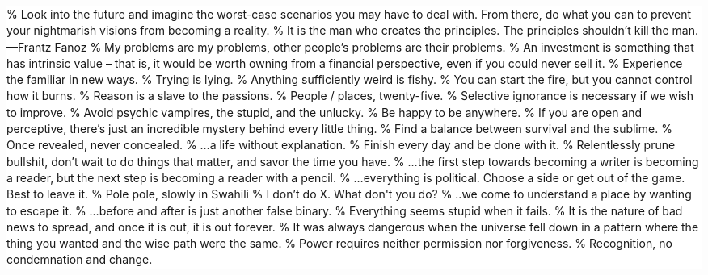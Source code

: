 %
Look into the future and imagine the worst-case scenarios you may have to deal with. From there, do what you can to prevent your nightmarish visions from becoming a reality.
%
It is the man who creates the principles. The principles shouldn’t kill the man. —Frantz Fanoz
%
My problems are my problems, other people’s problems are their problems.
%
An investment is something that has intrinsic value – that is, it would be worth owning from a financial perspective, even if you could never sell it.
%
Experience the familiar in new ways.
%
Trying is lying.
%
Anything sufficiently weird is fishy.
%
You can start the fire, but you cannot control how it burns.
%
Reason is a slave to the passions.
%
People / places, twenty-five.
%
Selective ignorance is necessary if we wish to improve.
%
Avoid psychic vampires, the stupid, and the unlucky.
%
Be happy to be anywhere.
%
If you are open and perceptive, there’s just an incredible mystery behind every little thing.
%
Find a balance between survival and the sublime.
%
Once revealed, never concealed.
%
…a life without explanation.
%
Finish every day and be done with it.
%
Relentlessly prune bullshit, don’t wait to do things that matter, and savor the time you have.
%
…the first step towards becoming a writer is becoming a reader, but the next step is becoming a reader with a pencil.
%
…everything is political. Choose a side or get out of the game. Best to leave it.
%
Pole pole, slowly in Swahili
%
I don’t do X. What don't you do?
%
..we come to understand a place by wanting to escape it.
%
…before and after is just another false binary.
%
Everything seems stupid when it fails.
%
It is the nature of bad news to spread, and once it is out, it is out forever.
%
It was always dangerous when the universe fell down in a pattern where the thing you wanted and the wise path were the same.
%
Power requires neither permission nor forgiveness.
%
Recognition, no condemnation and change.
